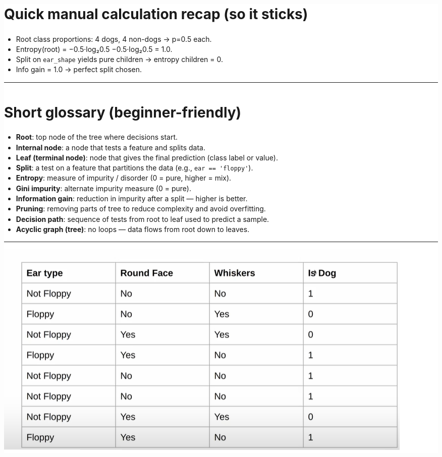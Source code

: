 # Quick manual calculation recap (so it sticks)

* Root class proportions: 4 dogs, 4 non-dogs → p=0.5 each.
* Entropy(root) = −0.5·log₂0.5 −0.5·log₂0.5 = 1.0.
* Split on `ear_shape` yields pure children → entropy children = 0.
* Info gain = 1.0 → perfect split chosen.

---

# Short glossary (beginner-friendly)

* **Root**: top node of the tree where decisions start.
* **Internal node**: a node that tests a feature and splits data.
* **Leaf (terminal node)**: node that gives the final prediction (class label or value).
* **Split**: a test on a feature that partitions the data (e.g., `ear == 'floppy'`).
* **Entropy**: measure of impurity / disorder (0 = pure, higher = mix).
* **Gini impurity**: alternate impurity measure (0 = pure).
* **Information gain**: reduction in impurity after a split — higher is better.
* **Pruning**: removing parts of tree to reduce complexity and avoid overfitting.
* **Decision path**: sequence of tests from root to leaf used to predict a sample.
* **Acyclic graph (tree)**: no loops — data flows from root down to leaves.

---

![](./images/1/1.png)